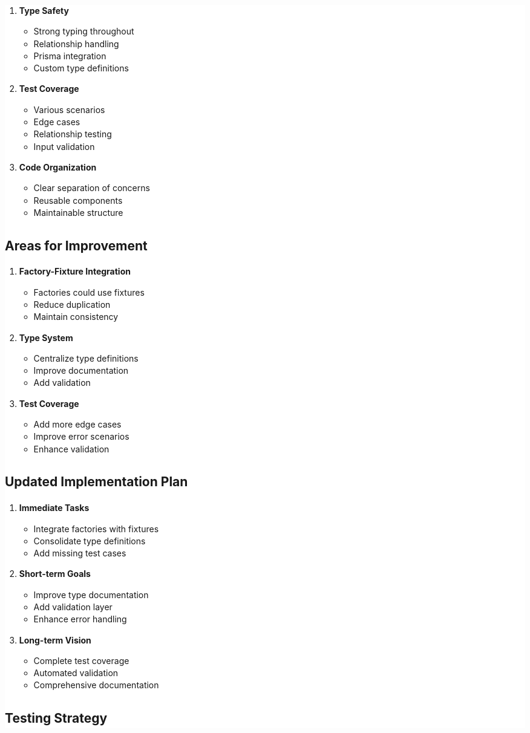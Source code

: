 1. **Type Safety**
   - Strong typing throughout
   - Relationship handling
   - Prisma integration
   - Custom type definitions

2. **Test Coverage**
   - Various scenarios
   - Edge cases
   - Relationship testing
   - Input validation

3. **Code Organization**
   - Clear separation of concerns
   - Reusable components
   - Maintainable structure

## Areas for Improvement

1. **Factory-Fixture Integration**
   - Factories could use fixtures
   - Reduce duplication
   - Maintain consistency

2. **Type System**
   - Centralize type definitions
   - Improve documentation
   - Add validation

3. **Test Coverage**
   - Add more edge cases
   - Improve error scenarios
   - Enhance validation

## Updated Implementation Plan

1. **Immediate Tasks**
   - Integrate factories with fixtures
   - Consolidate type definitions
   - Add missing test cases

2. **Short-term Goals**
   - Improve type documentation
   - Add validation layer
   - Enhance error handling

3. **Long-term Vision**
   - Complete test coverage
   - Automated validation
   - Comprehensive documentation

## Testing Strategy
